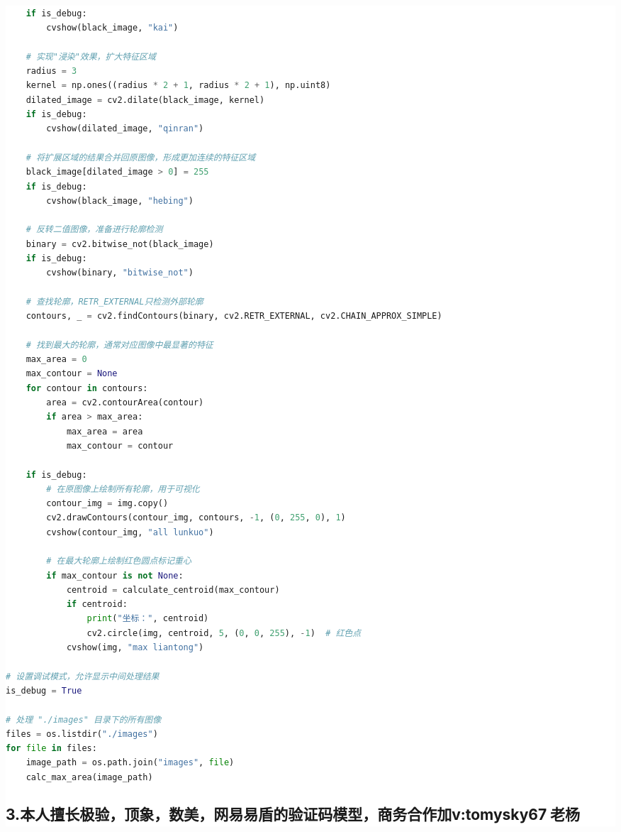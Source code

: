 ```python
    if is_debug:
        cvshow(black_image, "kai")
    
    # 实现"浸染"效果，扩大特征区域
    radius = 3
    kernel = np.ones((radius * 2 + 1, radius * 2 + 1), np.uint8)
    dilated_image = cv2.dilate(black_image, kernel)
    if is_debug:
        cvshow(dilated_image, "qinran")
    
    # 将扩展区域的结果合并回原图像，形成更加连续的特征区域
    black_image[dilated_image > 0] = 255
    if is_debug:
        cvshow(black_image, "hebing")
    
    # 反转二值图像，准备进行轮廓检测
    binary = cv2.bitwise_not(black_image)
    if is_debug:
        cvshow(binary, "bitwise_not")
    
    # 查找轮廓，RETR_EXTERNAL只检测外部轮廓
    contours, _ = cv2.findContours(binary, cv2.RETR_EXTERNAL, cv2.CHAIN_APPROX_SIMPLE)
    
    # 找到最大的轮廓，通常对应图像中最显著的特征
    max_area = 0
    max_contour = None
    for contour in contours:
        area = cv2.contourArea(contour)
        if area > max_area:
            max_area = area
            max_contour = contour
    
    if is_debug:
        # 在原图像上绘制所有轮廓，用于可视化
        contour_img = img.copy()
        cv2.drawContours(contour_img, contours, -1, (0, 255, 0), 1)
        cvshow(contour_img, "all lunkuo")
        
        # 在最大轮廓上绘制红色圆点标记重心
        if max_contour is not None:
            centroid = calculate_centroid(max_contour)
            if centroid:
                print("坐标：", centroid)
                cv2.circle(img, centroid, 5, (0, 0, 255), -1)  # 红色点
            cvshow(img, "max liantong")

# 设置调试模式，允许显示中间处理结果
is_debug = True

# 处理 "./images" 目录下的所有图像
files = os.listdir("./images")
for file in files:
    image_path = os.path.join("images", file)
    calc_max_area(image_path)
```

## 3.本人擅长极验，顶象，数美，网易易盾的验证码模型，商务合作加v:tomysky67 老杨
